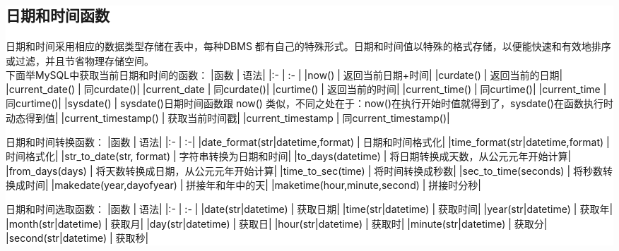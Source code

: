 ## 日期和时间函数
日期和时间采用相应的数据类型存储在表中，每种DBMS 都有自己的特殊形式。日期和时间值以特殊的格式存储，以便能快速和有效地排序或过滤，并且节省物理存储空间。  
下面举MySQL中获取当前日期和时间的函数：
|函数	| 语法|
|:- | :- |
|now() | 返回当前日期+时间|
|curdate() | 返回当前的日期|
|current_date() | 同curdate()|
|current_date |	同curdate()|
|curtime() |	返回当前的时间|
|current_time() |	同curtime()|
|current_time | 同curtime()|
|sysdate() |	sysdate()日期时间函数跟 now() 类似，不同之处在于：now()在执行开始时值就得到了，sysdate()在函数执行时动态得到值|
|current_timestamp() | 获取当前时间戳|
|current_timestamp | 同current_timestamp()|

日期和时间转换函数：
|函数	| 语法|
|:- | :-|
|date_format(str|datetime,format)	| 日期和时间格式化|
|time_format(str|datetime,format) | 时间格式化|
|str_to_date(str, format) | 字符串转换为日期和时间|
|to_days(datetime) | 将日期转换成天数，从公元元年开始计算|
|from_days(days) | 将天数转换成日期，从公元元年开始计算|
|time_to_sec(time) | 将时间转换成秒数|
|sec_to_time(seconds) | 将秒数转换成时间|
|makedate(year,dayofyear) | 拼接年和年中的天|
|maketime(hour,minute,second)	| 拼接时分秒|

日期和时间选取函数：
|函数	| 语法|
|:- | :- |
|date(str\|datetime) | 获取日期|
|time(str\|datetime) | 获取时间|
|year(str\|datetime) | 获取年|
|month(str\|datetime)	| 获取月|
|day(str\|datetime) |	获取日|
|hour(str\|datetime) | 获取时|
|minute(str\|datetime) | 获取分|
|second(str\|datetime) | 获取秒|